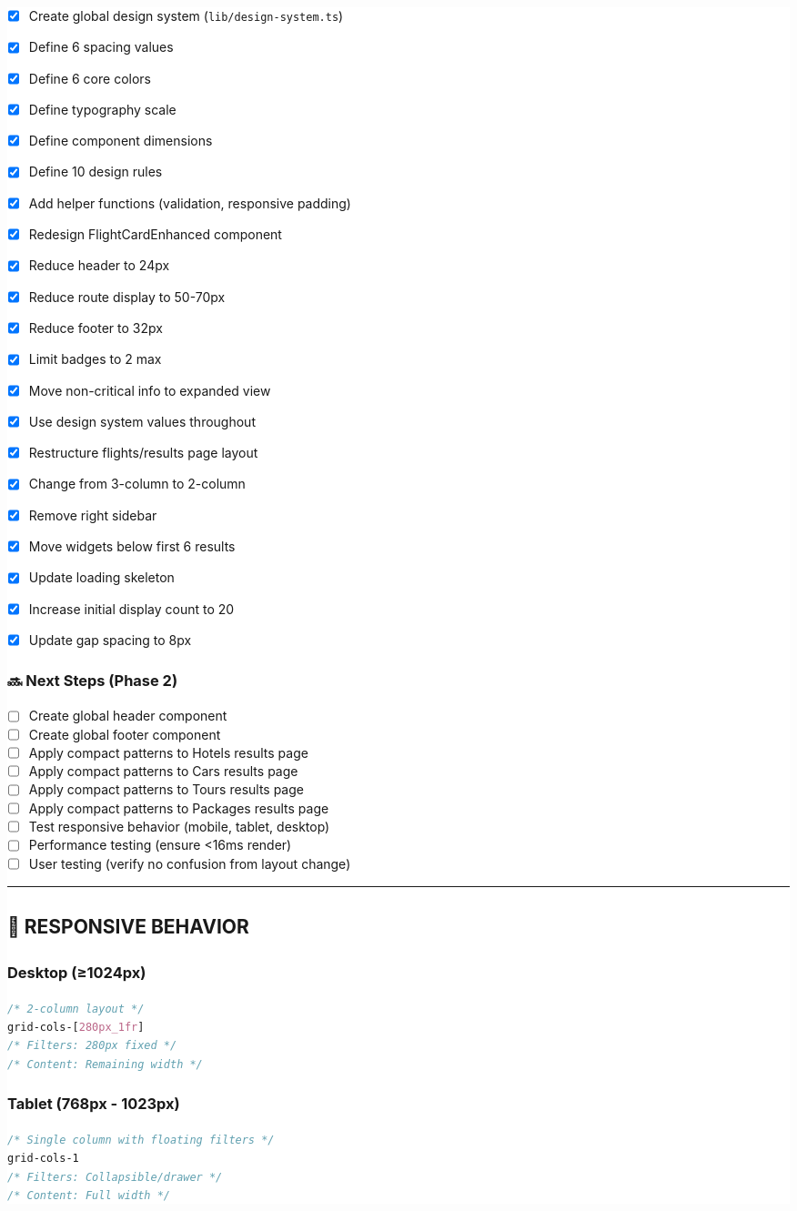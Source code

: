 - [x] Create global design system (`lib/design-system.ts`)
- [x] Define 6 spacing values
- [x] Define 6 core colors
- [x] Define typography scale
- [x] Define component dimensions
- [x] Define 10 design rules
- [x] Add helper functions (validation, responsive padding)

- [x] Redesign FlightCardEnhanced component
- [x] Reduce header to 24px
- [x] Reduce route display to 50-70px
- [x] Reduce footer to 32px
- [x] Limit badges to 2 max
- [x] Move non-critical info to expanded view
- [x] Use design system values throughout

- [x] Restructure flights/results page layout
- [x] Change from 3-column to 2-column
- [x] Remove right sidebar
- [x] Move widgets below first 6 results
- [x] Update loading skeleton
- [x] Increase initial display count to 20
- [x] Update gap spacing to 8px

### 🔜 Next Steps (Phase 2)

- [ ] Create global header component
- [ ] Create global footer component
- [ ] Apply compact patterns to Hotels results page
- [ ] Apply compact patterns to Cars results page
- [ ] Apply compact patterns to Tours results page
- [ ] Apply compact patterns to Packages results page
- [ ] Test responsive behavior (mobile, tablet, desktop)
- [ ] Performance testing (ensure <16ms render)
- [ ] User testing (verify no confusion from layout change)

---

## 📱 RESPONSIVE BEHAVIOR

### Desktop (≥1024px)
```css
/* 2-column layout */
grid-cols-[280px_1fr]
/* Filters: 280px fixed */
/* Content: Remaining width */
```

### Tablet (768px - 1023px)
```css
/* Single column with floating filters */
grid-cols-1
/* Filters: Collapsible/drawer */
/* Content: Full width */
```
